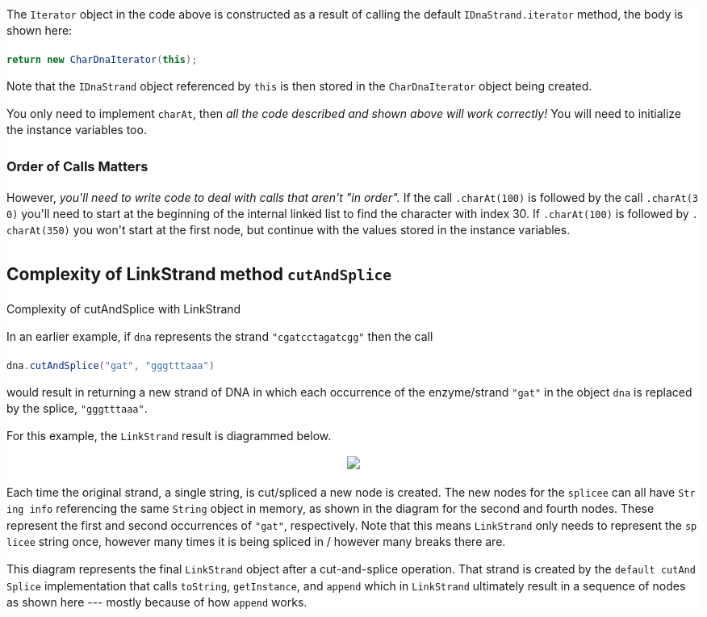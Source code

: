 The `Iterator` object in the code above is constructed as a result of calling the default `IDnaStrand.iterator` method, the body is shown here: 

```java
return new CharDnaIterator(this);
```

Note that the `IDnaStrand` object referenced by `this` is then stored in the `CharDnaIterator` object being created. 

You only need to implement `charAt`, then *all the code described and shown above will work correctly!* You will need to initialize the instance variables too.

### Order of Calls Matters
However, *you'll need to write code to deal with calls that aren't "in order".* If the call `.charAt(100)` is followed by the call `.charAt(30)` you'll need to start at the beginning of the internal linked list to find the character with index 30. If `.charAt(100)` is followed by `.charAt(350)` you won't start at the first node, but continue with the values stored in the instance variables.

## Complexity of LinkStrand method `cutAndSplice`

 Complexity of cutAndSplice with LinkStrand

In an earlier example, if `dna` represents the strand `"cgatcctagatcgg"` then the call 

```java
dna.cutAndSplice("gat", "gggtttaaa")
```

would result in returning a new strand of DNA in which each occurrence of the enzyme/strand `"gat"` in the object `dna` is replaced by the splice, `"gggtttaaa"`. 

For this example, the `LinkStrand` result is diagrammed below.

<div align="center">
  <img width="600" src="figures/link-cutsplice.png">
</div>

Each time the original strand, a single string, is cut/spliced a new node is created. The new nodes for the `splicee` can all have `String info` referencing the same `String` object in memory, as shown in the diagram for the second and fourth nodes. These represent the first and second occurrences of `"gat"`, respectively. Note that this means `LinkStrand` only needs to represent the `splicee` string once, however many times it is being spliced in / however many breaks there are.

This diagram represents the final `LinkStrand` object after a cut-and-splice operation. That strand is created by the `default cutAndSplice` implementation that calls `toString`, `getInstance`, and `append` which in `LinkStrand` ultimately result in a sequence of nodes as shown here --- mostly because of how `append` works.


